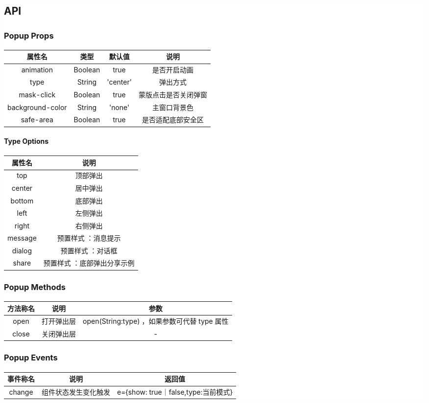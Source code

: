 ## API

### Popup Props 

|属性名|类型|默认值|说明|
|:-:|:-:|:-:|:-:|
|animation|Boolean|true|是否开启动画|
|type|String|'center'|弹出方式|
|mask-click|Boolean|true|蒙版点击是否关闭弹窗|
|background-color|String|'none'|主窗口背景色|
|safe-area|Boolean|true|是否适配底部安全区|

#### Type Options

|属性名|说明|
|:-:| :-:|
|top|顶部弹出	|
|center|居中弹出|
|bottom|底部弹出|
|left|左侧弹出|
|right|右侧弹出|
|message|预置样式 ：消息提示|
|dialog|预置样式 ：对话框|
|share|预置样式 ：底部弹出分享示例	|


### Popup Methods

|方法称名	|说明|参数|
|:-:|:-:|:-:|
|open|打开弹出层|open(String:type) ，如果参数可代替 type 属性|
|close|关闭弹出层	|-|


### Popup Events

|事件称名|说明|返回值|
|:-:|:-:|:-:|
|change|组件状态发生变化触发|e={show: true｜false,type:当前模式}|

